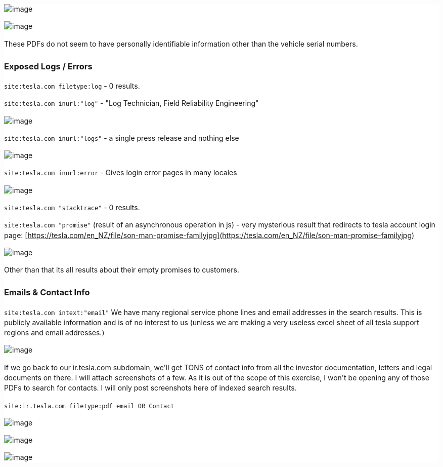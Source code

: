 ![image](https://github.com/user-attachments/assets/dc0cf142-baca-4099-a63d-f3c0b4973e39)


![image](https://github.com/user-attachments/assets/5692506a-e6e5-4f21-b6cc-aaae60f47850)

These PDFs do not seem to have personally identifiable information other than the vehicle serial numbers.

### Exposed Logs / Errors

`site:tesla.com filetype:log` - 0 results.

`site:tesla.com inurl:"log"` - "Log Technician, Field Reliability Engineering"

![image](https://github.com/user-attachments/assets/1ffa2cd8-8852-41f7-840c-3aaca07a8cc9)

`site:tesla.com inurl:"logs"` - a single press release and nothing else

![image](https://github.com/user-attachments/assets/047518af-4077-4bf9-9258-89ba57fb7f8e)

`site:tesla.com inurl:error` - Gives login error pages in many locales

![image](https://github.com/user-attachments/assets/06d793af-b871-491c-a851-48de3c8ab087)

`site:tesla.com "stacktrace"` - 0 results.

`site:tesla.com "promise"` (result of an asynchronous operation in js) - very mysterious result that redirects to tesla account login page: [https://tesla.com/en_NZ/file/son-man-promise-familyjpg](https://tesla.com/en_NZ/file/son-man-promise-familyjpg)

![image](https://github.com/user-attachments/assets/6dab25a0-2c2c-4fc9-a63e-7998cb82a1e2)

Other than that its all results about their empty promises to customers.

### Emails & Contact Info

`site:tesla.com intext:"email"` We have many regional service phone lines and email addresses in the search results. This is publicly available information and is of no interest to us (unless we are making a very useless excel sheet of all tesla support regions and email addresses.) 

![image](https://github.com/user-attachments/assets/6894e119-731c-4b15-9739-9bb539ccaeae)

If we go back to our ir.tesla.com subdomain, we'll get TONS of contact info from all the investor documentation, letters and legal documents on there. I will attach screenshots of a few. As it is out of the scope of this exercise, I won't be opening any of those PDFs to search for contacts. I will only post screenshots here of indexed search results.

`site:ir.tesla.com filetype:pdf email OR Contact`

![image](https://github.com/user-attachments/assets/7892d1bc-53fb-4442-aeb6-e49b8c230fa0)

![image](https://github.com/user-attachments/assets/7111fbd4-ffa8-4c1f-a5e3-7c61d99dacb8)

![image](https://github.com/user-attachments/assets/c8078d59-3d4f-4e28-88bf-c29856ddfc97)
